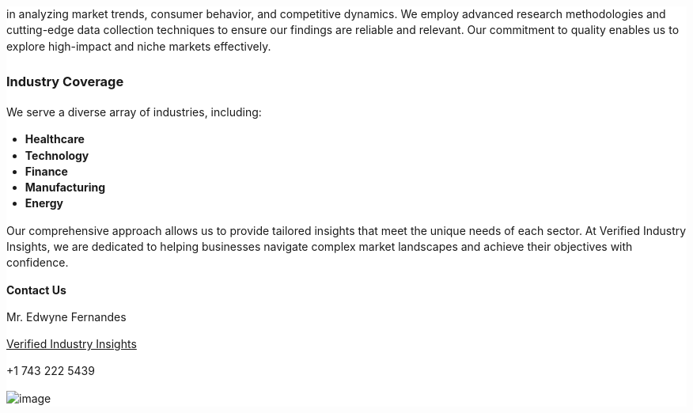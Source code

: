 in analyzing market trends, consumer behavior, and competitive dynamics. We employ advanced research methodologies and cutting-edge data collection techniques to ensure our findings are reliable and relevant. Our commitment to quality enables us to explore high-impact and niche markets effectively.</p><h3>Industry Coverage</h3><p>We serve a diverse array of industries, including:</p><ul><li><strong>Healthcare</strong></li><li><strong>Technology</strong></li><li><strong>Finance</strong></li><li><strong>Manufacturing</strong></li><li><strong>Energy</strong></li></ul><p>Our comprehensive approach allows us to provide tailored insights that meet the unique needs of each sector. At Verified Industry Insights, we are dedicated to helping businesses navigate complex market landscapes and achieve their objectives with confidence.</p><p><strong>Contact Us</strong></p><p>Mr. Edwyne Fernandes</p><p><a href="https://www.verifiedindustryinsights.com/">Verified Industry Insights</a></p><p>+1 743 222 5439</p>
![image](https://github.com/user-attachments/assets/9597da63-cd5a-49c8-b648-348405d47b45)

